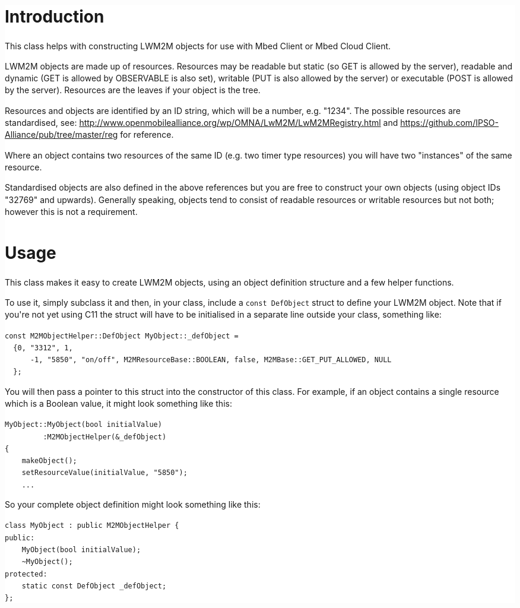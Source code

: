 Introduction
============
This class helps with constructing LWM2M objects for use with Mbed Client or Mbed Cloud Client.

LWM2M objects are made up of resources.  Resources may be readable but static (so GET is allowed by the server), readable and dynamic (GET is allowed by OBSERVABLE is also set), writable (PUT is also allowed by the server) or executable (POST is allowed by the server).  Resources are the leaves if your object is the tree.

Resources and objects are identified by an ID string, which will be a number, e.g. "1234".  The possible resources are standardised, see: http://www.openmobilealliance.org/wp/OMNA/LwM2M/LwM2MRegistry.html and https://github.com/IPSO-Alliance/pub/tree/master/reg for reference.

Where an object contains two resources of the same ID (e.g. two timer type resources) you will have two "instances" of the same resource.

Standardised objects are also defined in the above references but you are free to construct your own objects (using object IDs "32769" and upwards).  Generally speaking, objects tend to consist of readable resources or writable resources but not both; however this is not a requirement.

Usage
=====
This class makes it easy to create LWM2M objects, using an object definition structure and a few helper functions.

To use it, simply subclass it and then, in your class, include a `const DefObject` struct to define your LWM2M object.  Note that if you're not yet using C11 the struct will have to be initialised in a separate line outside your class, something like:

```
const M2MObjectHelper::DefObject MyObject::_defObject =
  {0, "3312", 1,
      -1, "5850", "on/off", M2MResourceBase::BOOLEAN, false, M2MBase::GET_PUT_ALLOWED, NULL
  };
```

You will then pass a pointer to this struct into the constructor of this class. For example, if an object contains a single resource which is a Boolean value, it might look something like this:

```
MyObject::MyObject(bool initialValue)
         :M2MObjectHelper(&_defObject)
{
    makeObject();
    setResourceValue(initialValue, "5850");
    ...
```

So your complete object definition might look something like this:

```
class MyObject : public M2MObjectHelper {
public:
    MyObject(bool initialValue);
    ~MyObject();
protected:
    static const DefObject _defObject;
};
```
